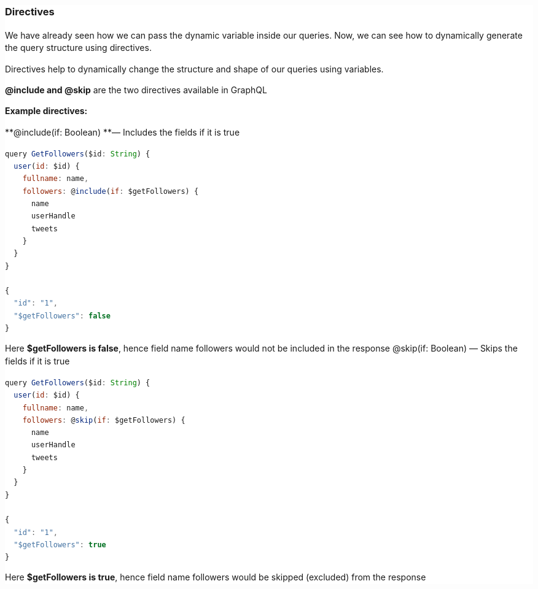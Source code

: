 ### Directives

We have already seen how we can pass the dynamic variable inside our queries. Now, we can see how to dynamically generate the query structure using directives.

Directives help to dynamically change the structure and shape of our queries using variables.

**@include and @skip** are the two directives available in GraphQL

**Example directives:**

**@include(if: Boolean) **— Includes the fields if it is true


```js
query GetFollowers($id: String) {
  user(id: $id) {
    fullname: name,
    followers: @include(if: $getFollowers) {
      name
      userHandle
      tweets
    }
  }
}

{
  "id": "1",
  "$getFollowers": false
}
```

Here **$getFollowers is false**, hence field name followers would not be included in the response
@skip(if: Boolean) — Skips the fields if it is true

```js
query GetFollowers($id: String) {
  user(id: $id) {
    fullname: name,
    followers: @skip(if: $getFollowers) {
      name
      userHandle
      tweets
    }
  }
}

{
  "id": "1",
  "$getFollowers": true
}
```

Here **$getFollowers is true**, hence field name followers would be skipped (excluded) from the response

